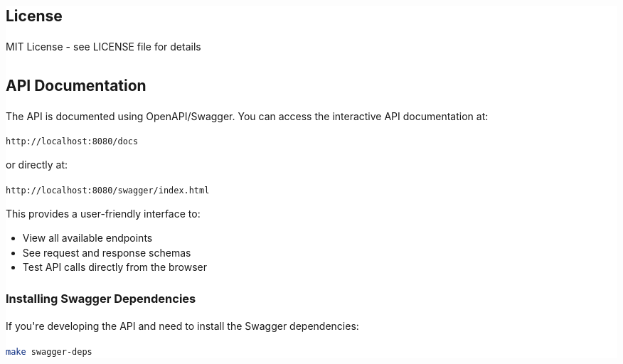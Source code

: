 ## License

MIT License - see LICENSE file for details

## API Documentation

The API is documented using OpenAPI/Swagger. You can access the interactive API documentation at:

```
http://localhost:8080/docs
```

or directly at:

```
http://localhost:8080/swagger/index.html
```

This provides a user-friendly interface to:
- View all available endpoints
- See request and response schemas
- Test API calls directly from the browser

### Installing Swagger Dependencies

If you're developing the API and need to install the Swagger dependencies:

```bash
make swagger-deps
```